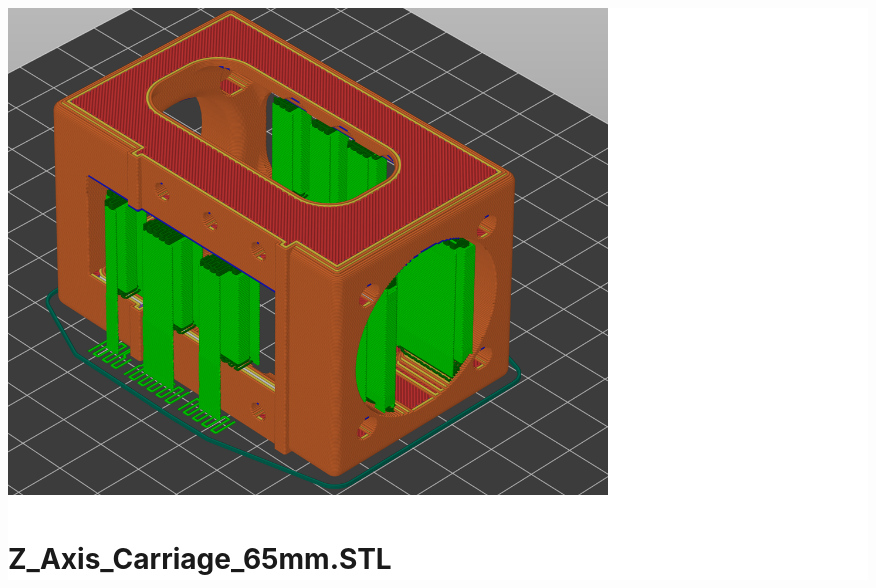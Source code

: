 <img src="https://raw.githubusercontent.com/RootCNC/Root_4_Lite/main/Media/docs/Print-Info/y_axis_motor_fk10_bearingmount-rendered_support.png" width="600">

# Z_Axis_Carriage_65mm.STL
